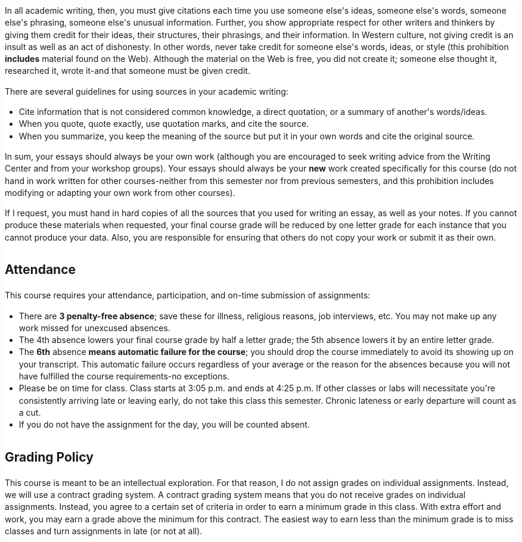 In all academic writing, then, you must give citations each time you use someone else's ideas, someone else's words, someone else's phrasing, someone else's unusual information. Further, you show appropriate respect for other writers and thinkers by giving them credit for their ideas, their structures, their phrasings, and their information. In Western culture, not giving credit is an insult as well as an act of dishonesty. In other words, never take credit for someone else's words, ideas, or style (this prohibition **includes** material found on the Web). Although the material on the Web is free, you did not create it; someone else thought it, researched it, wrote it-and that someone must be given credit.

There are several guidelines for using sources in your academic writing:

*   Cite information that is not considered common knowledge, a direct quotation, or a summary of another's words/ideas.
*   When you quote, quote exactly, use quotation marks, and cite the source.
*   When you summarize, you keep the meaning of the source but put it in your own words and cite the original source.

In sum, your essays should always be your own work (although you are encouraged to seek writing advice from the Writing Center and from your workshop groups). Your essays should always be your **new** work created specifically for this course (do not hand in work written for other courses-neither from this semester nor from previous semesters, and this prohibition includes modifying or adapting your own work from other courses).

If I request, you must hand in hard copies of all the sources that you used for writing an essay, as well as your notes. If you cannot produce these materials when requested, your final course grade will be reduced by one letter grade for each instance that you cannot produce your data. Also, you are responsible for ensuring that others do not copy your work or submit it as their own.

Attendance
----------

This course requires your attendance, participation, and on-time submission of assignments:

*   There are **3 penalty-free absence**; save these for illness, religious reasons, job interviews, etc. You may not make up any work missed for unexcused absences.
*   The 4th absence lowers your final course grade by half a letter grade; the 5th absence lowers it by an entire letter grade.
*   The **6th** absence **means automatic failure for the course**; you should drop the course immediately to avoid its showing up on your transcript. This automatic failure occurs regardless of your average or the reason for the absences because you will not have fulfilled the course requirements-no exceptions.
*   Please be on time for class. Class starts at 3:05 p.m. and ends at 4:25 p.m. If other classes or labs will necessitate you're consistently arriving late or leaving early, do not take this class this semester. Chronic lateness or early departure will count as a cut.
*   If you do not have the assignment for the day, you will be counted absent.

Grading Policy
--------------

This course is meant to be an intellectual exploration. For that reason, I do not assign grades on individual assignments. Instead, we will use a contract grading system. A contract grading system means that you do not receive grades on individual assignments. Instead, you agree to a certain set of criteria in order to earn a minimum grade in this class. With extra effort and work, you may earn a grade above the minimum for this contract. The easiest way to earn less than the minimum grade is to miss classes and turn assignments in late (or not at all).
